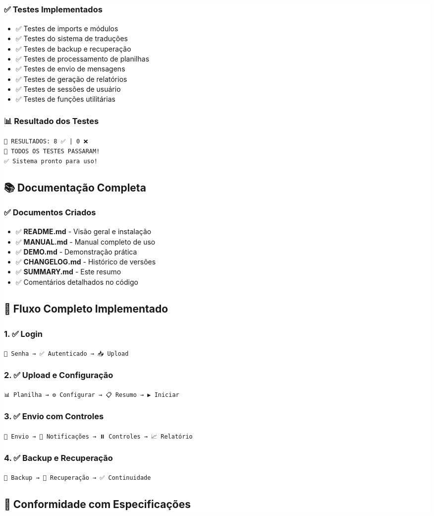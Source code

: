### ✅ Testes Implementados
- ✅ Testes de imports e módulos
- ✅ Testes do sistema de traduções
- ✅ Testes de backup e recuperação
- ✅ Testes de processamento de planilhas
- ✅ Testes de envio de mensagens
- ✅ Testes de geração de relatórios
- ✅ Testes de sessões de usuário
- ✅ Testes de funções utilitárias

### 📊 Resultado dos Testes
```
🧪 RESULTADOS: 8 ✅ | 0 ❌
🎉 TODOS OS TESTES PASSARAM!
✅ Sistema pronto para uso!
```

## 📚 Documentação Completa

### ✅ Documentos Criados
- ✅ **README.md** - Visão geral e instalação
- ✅ **MANUAL.md** - Manual completo de uso
- ✅ **DEMO.md** - Demonstração prática
- ✅ **CHANGELOG.md** - Histórico de versões
- ✅ **SUMMARY.md** - Este resumo
- ✅ Comentários detalhados no código

## 🚀 Fluxo Completo Implementado

### 1. ✅ Login
```
🔐 Senha → ✅ Autenticado → 📥 Upload
```

### 2. ✅ Upload e Configuração
```
📊 Planilha → ⚙️ Configurar → 📋 Resumo → ▶️ Iniciar
```

### 3. ✅ Envio com Controles
```
🚀 Envio → 📱 Notificações → ⏸️ Controles → 📈 Relatório
```

### 4. ✅ Backup e Recuperação
```
💾 Backup → 🔄 Recuperação → ✅ Continuidade
```

## 🎯 Conformidade com Especificações
